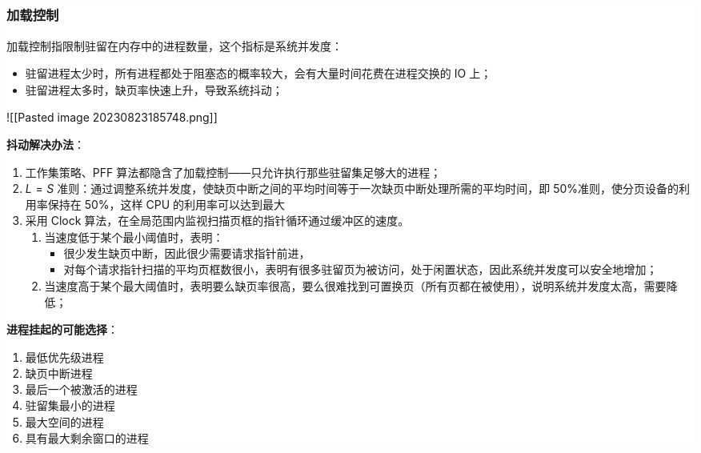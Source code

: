 ### 加载控制
加载控制指限制驻留在内存中的进程数量，这个指标是系统并发度：
- 驻留进程太少时，所有进程都处于阻塞态的概率较大，会有大量时间花费在进程交换的 IO 上；
- 驻留进程太多时，缺页率快速上升，导致系统抖动；

![[Pasted image 20230823185748.png]]

**抖动解决办法**：
1. 工作集策略、PFF 算法都隐含了加载控制——只允许执行那些驻留集足够大的进程；
2. $L=S$ 准则：通过调整系统并发度，使缺页中断之间的平均时间等于一次缺页中断处理所需的平均时间，即 50%准则，使分页设备的利用率保持在 50%，这样 CPU 的利用率可以达到最大
3. 采用 Clock 算法，在全局范围内监视扫描页框的指针循环通过缓冲区的速度。
	1. 当速度低于某个最小阈值时，表明：
		- 很少发生缺页中断，因此很少需要请求指针前进，
		- 对每个请求指针扫描的平均页框数很小，表明有很多驻留页为被访问，处于闲置状态，因此系统并发度可以安全地增加；
	2. 当速度高于某个最大阈值时，表明要么缺页率很高，要么很难找到可置换页（所有页都在被使用），说明系统并发度太高，需要降低；

**进程挂起的可能选择**：
1. 最低优先级进程
2. 缺页中断进程
3. 最后一个被激活的进程
4. 驻留集最小的进程
5. 最大空间的进程
6. 具有最大剩余窗口的进程